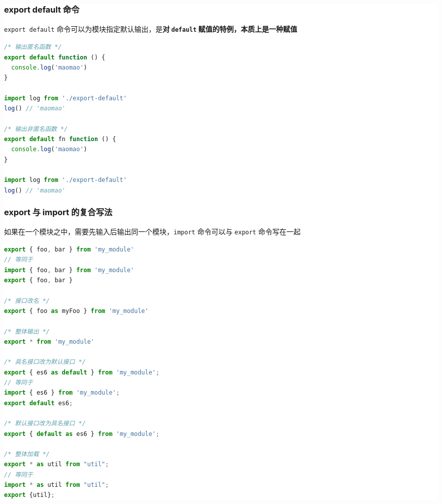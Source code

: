 ### export default 命令
`export default` 命令可以为模块指定默认输出，是**对 `default` 赋值的特例，本质上是一种赋值**
``` javascript
/* 输出匿名函数 */
export default function () {
  console.log('maomao')
}

import log from './export-default'
log() // 'maomao'

/* 输出非匿名函数 */
export default fn function () {
  console.log('maomao')
}

import log from './export-default'
log() // 'maomao'
```
<CustomBlock title="export default 命令注意点" content="<ul><li>一个模块只能有一个默认输出(<code>export default</code> 命令只能使用一次)</li><li><code>export default</code> 命令本质上是输出一个叫做 <code>default</code> 的变量或方法，使用时可以为它取任意名字</li><li><code>export default</code> 命令后面是一个表达式，不能跟变量声明语句</li></ul>"></CustomBlock>
<CustomBlock title="export 和 export default 的区别" content="<ul><li><code>export {}</code> 导出的都是引用</li><li><code>export default</code> 导出的都是值而不是引用 <ul><li><code>export default</code> 是<strong>对 <code>default</code> 赋值的特例，本质上是一种赋值</strong>（即 <code>export default</code> 后的语句会被视为表达式）所以拿到的是值而不是引用</li><li><strong><code>export default function</code> 是特例，导出的是引用</strong></li><li><code>export { thing as default }</code> 写法为引用导出</li></ul></li><li>导入时除 <code>{} = await import()</code> 外均为引用</li></ul>"></CustomBlock>

### export 与 import 的复合写法
如果在一个模块之中，需要先输入后输出同一个模块，`import` 命令可以与 `export` 命令写在一起
``` javascript
export { foo, bar } from 'my_module'
// 等同于
import { foo, bar } from 'my_module'
export { foo, bar }

/* 接口改名 */
export { foo as myFoo } from 'my_module'

/* 整体输出 */
export * from 'my_module'

/* 具名接口改为默认接口 */
export { es6 as default } from 'my_module';
// 等同于
import { es6 } from 'my_module';
export default es6;

/* 默认接口改为具名接口 */
export { default as es6 } from 'my_module';

/* 整体加载 */
export * as util from "util";
// 等同于
import * as util from "util";
export {util};
```
<CustomBlock title="注意点" content="<div>在 <code>export</code> 与 <code>import</code> 的复合写法时，输入的接口不能在当前模块中使用，只是相当于对外转发了接口</div>"></CustomBlock>

